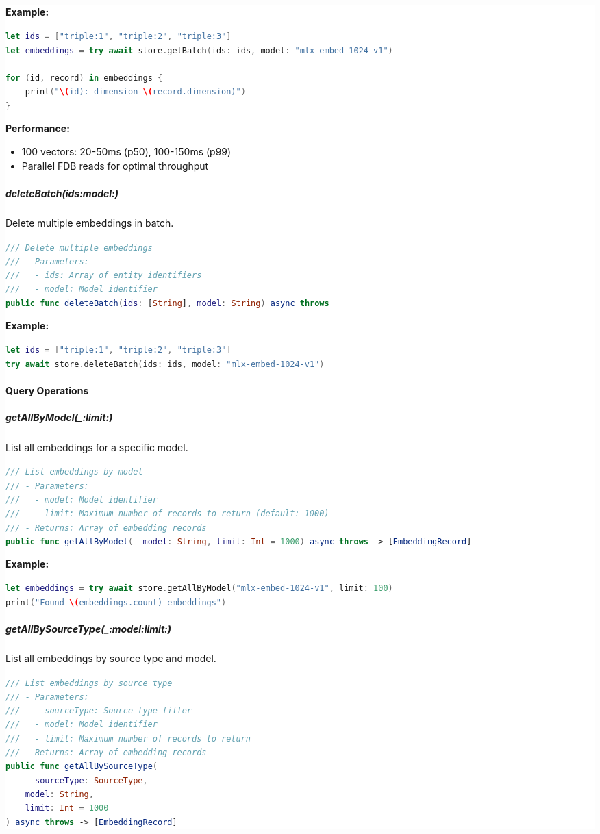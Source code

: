 **Example:**
```swift
let ids = ["triple:1", "triple:2", "triple:3"]
let embeddings = try await store.getBatch(ids: ids, model: "mlx-embed-1024-v1")

for (id, record) in embeddings {
    print("\(id): dimension \(record.dimension)")
}
```

**Performance:**
- 100 vectors: 20-50ms (p50), 100-150ms (p99)
- Parallel FDB reads for optimal throughput

##### deleteBatch(ids:model:)

Delete multiple embeddings in batch.

```swift
/// Delete multiple embeddings
/// - Parameters:
///   - ids: Array of entity identifiers
///   - model: Model identifier
public func deleteBatch(ids: [String], model: String) async throws
```

**Example:**
```swift
let ids = ["triple:1", "triple:2", "triple:3"]
try await store.deleteBatch(ids: ids, model: "mlx-embed-1024-v1")
```

#### Query Operations

##### getAllByModel(_:limit:)

List all embeddings for a specific model.

```swift
/// List embeddings by model
/// - Parameters:
///   - model: Model identifier
///   - limit: Maximum number of records to return (default: 1000)
/// - Returns: Array of embedding records
public func getAllByModel(_ model: String, limit: Int = 1000) async throws -> [EmbeddingRecord]
```

**Example:**
```swift
let embeddings = try await store.getAllByModel("mlx-embed-1024-v1", limit: 100)
print("Found \(embeddings.count) embeddings")
```

##### getAllBySourceType(_:model:limit:)

List all embeddings by source type and model.

```swift
/// List embeddings by source type
/// - Parameters:
///   - sourceType: Source type filter
///   - model: Model identifier
///   - limit: Maximum number of records to return
/// - Returns: Array of embedding records
public func getAllBySourceType(
    _ sourceType: SourceType,
    model: String,
    limit: Int = 1000
) async throws -> [EmbeddingRecord]
```
